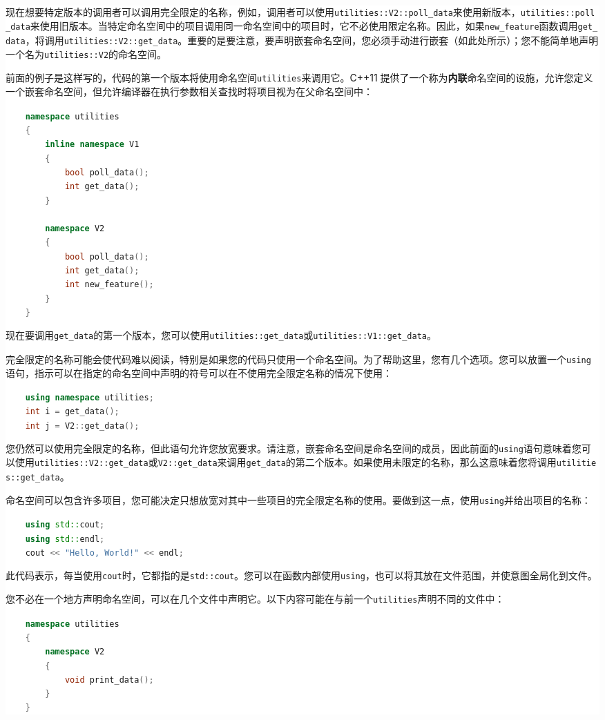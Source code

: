 现在想要特定版本的调用者可以调用完全限定的名称，例如，调用者可以使用`utilities::V2::poll_data`来使用新版本，`utilities::poll_data`来使用旧版本。当特定命名空间中的项目调用同一命名空间中的项目时，它不必使用限定名称。因此，如果`new_feature`函数调用`get_data`，将调用`utilities::V2::get_data`。重要的是要注意，要声明嵌套命名空间，您必须手动进行嵌套（如此处所示）；您不能简单地声明一个名为`utilities::V2`的命名空间。

前面的例子是这样写的，代码的第一个版本将使用命名空间`utilities`来调用它。C++11 提供了一个称为**内联**命名空间的设施，允许您定义一个嵌套命名空间，但允许编译器在执行参数相关查找时将项目视为在父命名空间中：

```cpp
    namespace utilities 
    { 
        inline namespace V1 
        { 
            bool poll_data(); 
            int get_data(); 
        } 

        namespace V2 
        { 
            bool poll_data(); 
            int get_data(); 
            int new_feature(); 
        } 
    }
```

现在要调用`get_data`的第一个版本，您可以使用`utilities::get_data`或`utilities::V1::get_data`。

完全限定的名称可能会使代码难以阅读，特别是如果您的代码只使用一个命名空间。为了帮助这里，您有几个选项。您可以放置一个`using`语句，指示可以在指定的命名空间中声明的符号可以在不使用完全限定名称的情况下使用：

```cpp
    using namespace utilities; 
    int i = get_data(); 
    int j = V2::get_data();
```

您仍然可以使用完全限定的名称，但此语句允许您放宽要求。请注意，嵌套命名空间是命名空间的成员，因此前面的`using`语句意味着您可以使用`utilities::V2::get_data`或`V2::get_data`来调用`get_data`的第二个版本。如果使用未限定的名称，那么这意味着您将调用`utilities::get_data`。

命名空间可以包含许多项目，您可能决定只想放宽对其中一些项目的完全限定名称的使用。要做到这一点，使用`using`并给出项目的名称：

```cpp
    using std::cout; 
    using std::endl; 
    cout << "Hello, World!" << endl;
```

此代码表示，每当使用`cout`时，它都指的是`std::cout`。您可以在函数内部使用`using`，也可以将其放在文件范围，并使意图全局化到文件。

您不必在一个地方声明命名空间，可以在几个文件中声明它。以下内容可能在与前一个`utilities`声明不同的文件中：

```cpp
    namespace utilities 
    { 
        namespace V2 
        { 
            void print_data(); 
        } 
    }
```
